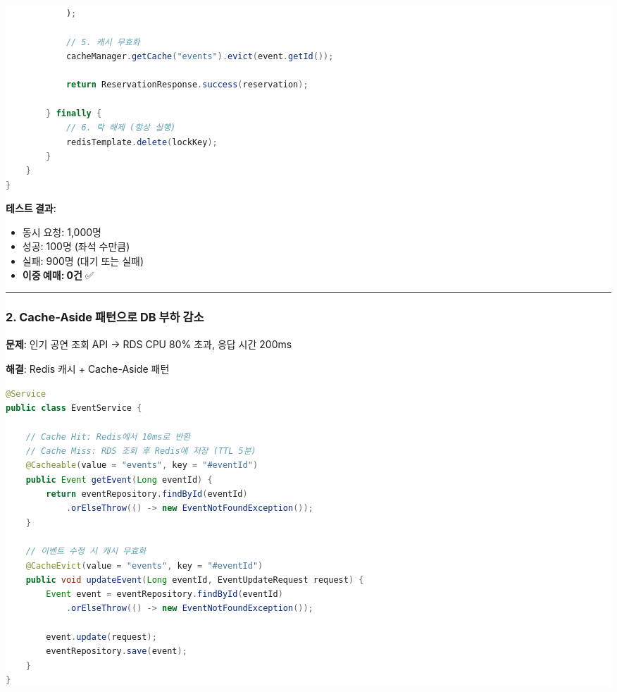 ```java
            );
            
            // 5. 캐시 무효화
            cacheManager.getCache("events").evict(event.getId());
            
            return ReservationResponse.success(reservation);
            
        } finally {
            // 6. 락 해제 (항상 실행)
            redisTemplate.delete(lockKey);
        }
    }
}
```

**테스트 결과**:
- 동시 요청: 1,000명
- 성공: 100명 (좌석 수만큼)
- 실패: 900명 (대기 또는 실패)
- **이중 예매: 0건** ✅

---

### 2. Cache-Aside 패턴으로 DB 부하 감소

**문제**: 인기 공연 조회 API → RDS CPU 80% 초과, 응답 시간 200ms

**해결**: Redis 캐시 + Cache-Aside 패턴

```java
@Service
public class EventService {
    
    // Cache Hit: Redis에서 10ms로 반환
    // Cache Miss: RDS 조회 후 Redis에 저장 (TTL 5분)
    @Cacheable(value = "events", key = "#eventId")
    public Event getEvent(Long eventId) {
        return eventRepository.findById(eventId)
            .orElseThrow(() -> new EventNotFoundException());
    }
    
    // 이벤트 수정 시 캐시 무효화
    @CacheEvict(value = "events", key = "#eventId")
    public void updateEvent(Long eventId, EventUpdateRequest request) {
        Event event = eventRepository.findById(eventId)
            .orElseThrow(() -> new EventNotFoundException());
        
        event.update(request);
        eventRepository.save(event);
    }
}
```
